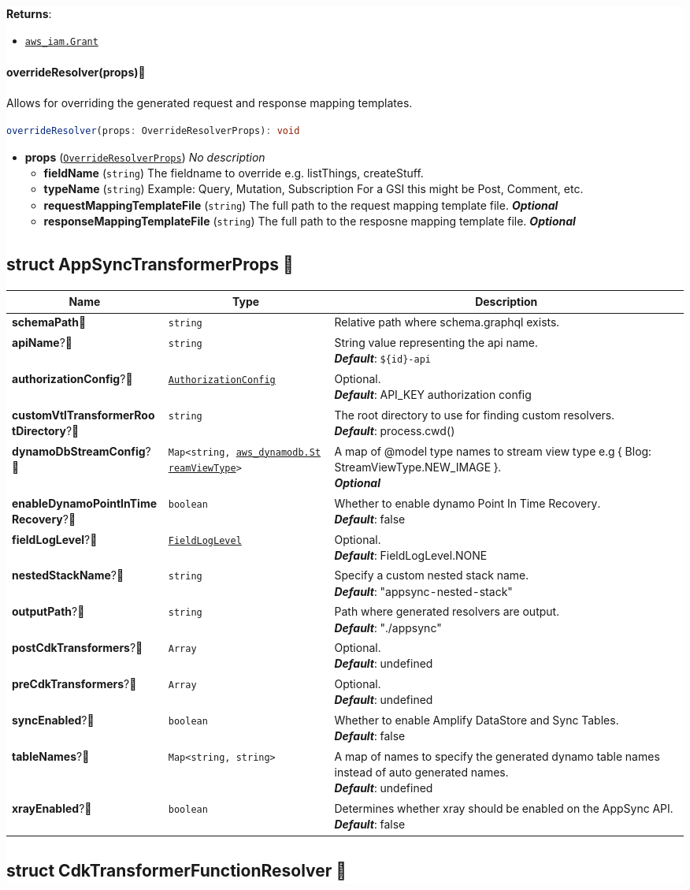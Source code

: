 **Returns**:

- <code>[aws_iam.Grant](#aws-cdk-lib-aws-iam-grant)</code>

#### overrideResolver(props)🔹 <a id="cdk-appsync-transformer-appsynctransformer-overrideresolver"></a>

Allows for overriding the generated request and response mapping templates.

```ts
overrideResolver(props: OverrideResolverProps): void
```

- **props** (<code>[OverrideResolverProps](#cdk-appsync-transformer-overrideresolverprops)</code>) _No description_
  - **fieldName** (<code>string</code>) The fieldname to override e.g. listThings, createStuff.
  - **typeName** (<code>string</code>) Example: Query, Mutation, Subscription For a GSI this might be Post, Comment, etc.
  - **requestMappingTemplateFile** (<code>string</code>) The full path to the request mapping template file. **_Optional_**
  - **responseMappingTemplateFile** (<code>string</code>) The full path to the resposne mapping template file. **_Optional_**

## struct AppSyncTransformerProps 🔹 <a id="cdk-appsync-transformer-appsynctransformerprops"></a>

| Name                                     | Type                                                                                              | Description                                                                                                              |
| ---------------------------------------- | ------------------------------------------------------------------------------------------------- | ------------------------------------------------------------------------------------------------------------------------ |
| **schemaPath**🔹                         | <code>string</code>                                                                               | Relative path where schema.graphql exists.                                                                               |
| **apiName**?🔹                           | <code>string</code>                                                                               | String value representing the api name.<br/>**_Default_**: `${id}-api`                                                   |
| **authorizationConfig**?🔹               | <code>[AuthorizationConfig](#aws-cdk-aws-appsync-alpha-authorizationconfig)</code>                | Optional.<br/>**_Default_**: API_KEY authorization config                                                                |
| **customVtlTransformerRootDirectory**?🔹 | <code>string</code>                                                                               | The root directory to use for finding custom resolvers.<br/>**_Default_**: process.cwd()                                 |
| **dynamoDbStreamConfig**?🔹              | <code>Map<string, [aws_dynamodb.StreamViewType](#aws-cdk-lib-aws-dynamodb-streamviewtype)></code> | A map of @model type names to stream view type e.g { Blog: StreamViewType.NEW_IMAGE }.<br/>**_Optional_**                |
| **enableDynamoPointInTimeRecovery**?🔹   | <code>boolean</code>                                                                              | Whether to enable dynamo Point In Time Recovery.<br/>**_Default_**: false                                                |
| **fieldLogLevel**?🔹                     | <code>[FieldLogLevel](#aws-cdk-aws-appsync-alpha-fieldloglevel)</code>                            | Optional.<br/>**_Default_**: FieldLogLevel.NONE                                                                          |
| **nestedStackName**?🔹                   | <code>string</code>                                                                               | Specify a custom nested stack name.<br/>**_Default_**: "appsync-nested-stack"                                            |
| **outputPath**?🔹                        | <code>string</code>                                                                               | Path where generated resolvers are output.<br/>**_Default_**: "./appsync"                                                |
| **postCdkTransformers**?🔹               | <code>Array<any></code>                                                                           | Optional.<br/>**_Default_**: undefined                                                                                   |
| **preCdkTransformers**?🔹                | <code>Array<any></code>                                                                           | Optional.<br/>**_Default_**: undefined                                                                                   |
| **syncEnabled**?🔹                       | <code>boolean</code>                                                                              | Whether to enable Amplify DataStore and Sync Tables.<br/>**_Default_**: false                                            |
| **tableNames**?🔹                        | <code>Map<string, string></code>                                                                  | A map of names to specify the generated dynamo table names instead of auto generated names.<br/>**_Default_**: undefined |
| **xrayEnabled**?🔹                       | <code>boolean</code>                                                                              | Determines whether xray should be enabled on the AppSync API.<br/>**_Default_**: false                                   |

## struct CdkTransformerFunctionResolver 🔹 <a id="cdk-appsync-transformer-cdktransformerfunctionresolver"></a>
